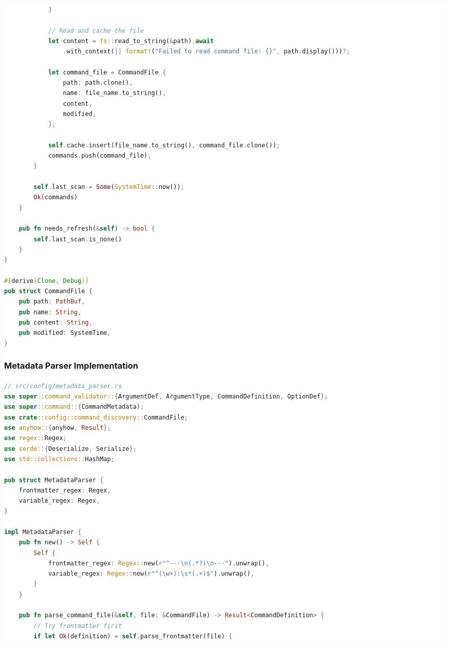 ```rust
            }
            
            // Read and cache the file
            let content = fs::read_to_string(&path).await
                .with_context(|| format!("Failed to read command file: {}", path.display()))?;
            
            let command_file = CommandFile {
                path: path.clone(),
                name: file_name.to_string(),
                content,
                modified,
            };
            
            self.cache.insert(file_name.to_string(), command_file.clone());
            commands.push(command_file);
        }
        
        self.last_scan = Some(SystemTime::now());
        Ok(commands)
    }
    
    pub fn needs_refresh(&self) -> bool {
        self.last_scan.is_none()
    }
}

#[derive(Clone, Debug)]
pub struct CommandFile {
    pub path: PathBuf,
    pub name: String,
    pub content: String,
    pub modified: SystemTime,
}
```

### Metadata Parser Implementation

```rust
// src/config/metadata_parser.rs
use super::command_validator::{ArgumentDef, ArgumentType, CommandDefinition, OptionDef};
use super::command::{CommandMetadata};
use crate::config::command_discovery::CommandFile;
use anyhow::{anyhow, Result};
use regex::Regex;
use serde::{Deserialize, Serialize};
use std::collections::HashMap;

pub struct MetadataParser {
    frontmatter_regex: Regex,
    variable_regex: Regex,
}

impl MetadataParser {
    pub fn new() -> Self {
        Self {
            frontmatter_regex: Regex::new(r"^---\n(.*?)\n---").unwrap(),
            variable_regex: Regex::new(r"^(\w+):\s*(.+)$").unwrap(),
        }
    }
    
    pub fn parse_command_file(&self, file: &CommandFile) -> Result<CommandDefinition> {
        // Try frontmatter first
        if let Ok(definition) = self.parse_frontmatter(file) {
```